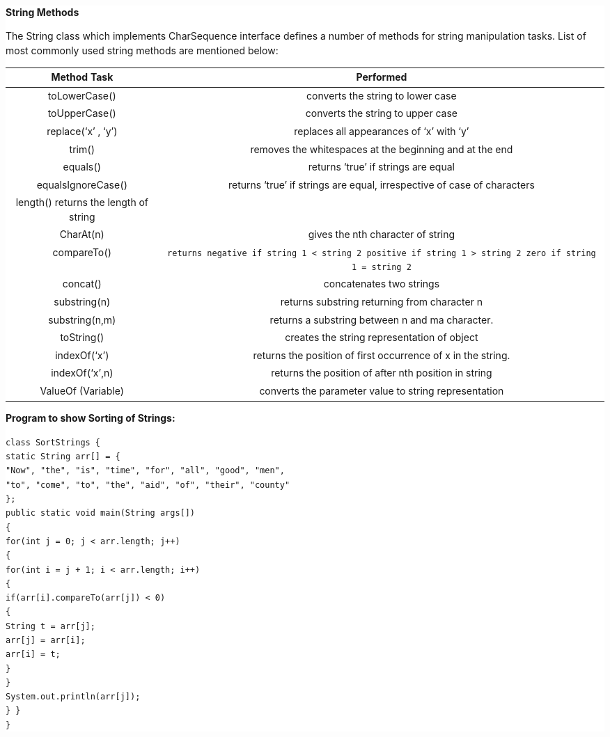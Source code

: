**String Methods**

The String class which implements CharSequence interface defines a number of methods for string manipulation tasks. List of most commonly used string methods are mentioned below:

|**Method	Task**| **Performed**|
|:---------------:|:------------:|
|toLowerCase()|	converts the string to lower case
|toUpperCase()|	converts the string to upper case
|replace(‘x’ , ‘y’)|	replaces all appearances of ‘x’ with ‘y’
|trim()|	removes the whitespaces at the beginning and at the end
|equals()|	returns ‘true’ if strings are equal
|equalsIgnoreCase()|	returns ‘true’ if strings are equal, irrespective of case of characters
|length()	returns the length of string
|CharAt(n)|	gives the nth character of string
|compareTo()| `returns negative if string 1 < string 2 positive if string 1 > string 2 zero if string 1 = string 2`
|concat()|	concatenates two strings
|substring(n)|	returns substring returning from character n
|substring(n,m)|	returns a substring between n and ma character.
|toString()|	creates the string representation of object
|indexOf(‘x’)|	returns the position of first occurrence of x in the string.
|indexOf(‘x’,n)|	returns the position of after nth position in string
|ValueOf (Variable)|	converts the parameter value to string representation

**Program to show Sorting of Strings:**
```
class SortStrings {
static String arr[] = {
"Now", "the", "is", "time", "for", "all", "good", "men",
"to", "come", "to", "the", "aid", "of", "their", "county"
};
public static void main(String args[])
{
for(int j = 0; j < arr.length; j++)
{
for(int i = j + 1; i < arr.length; i++)
{
if(arr[i].compareTo(arr[j]) < 0)
{
String t = arr[j];
arr[j] = arr[i];
arr[i] = t;
}
}
System.out.println(arr[j]);
} }
}
```
